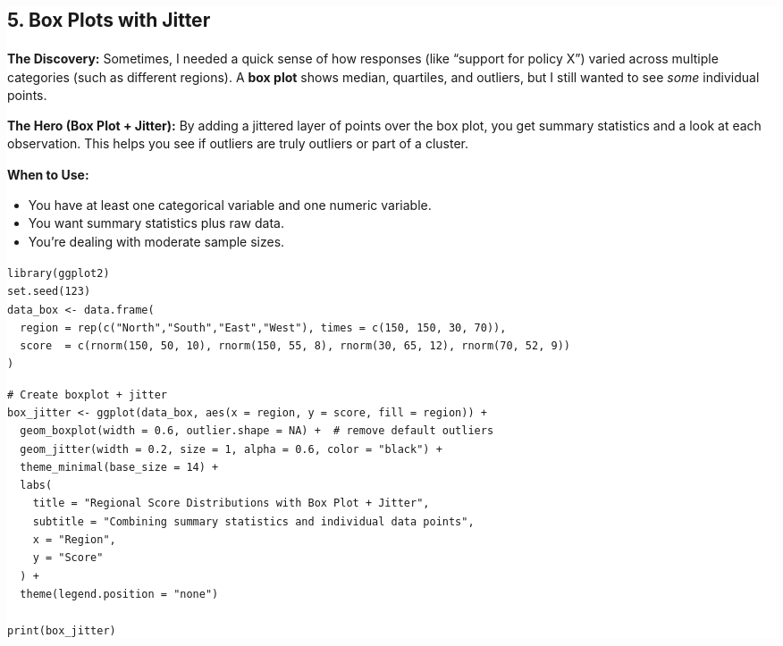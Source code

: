 
## 5. Box Plots with Jitter

**The Discovery:**
Sometimes, I needed a quick sense of how responses (like “support for policy X”) varied across multiple categories (such as different regions). A **box plot** shows median, quartiles, and outliers, but I still wanted to see *some* individual points.

**The Hero (Box Plot + Jitter):**
By adding a jittered layer of points over the box plot, you get summary statistics and a look at each observation. This helps you see if outliers are truly outliers or part of a cluster.

**When to Use:**

* You have at least one categorical variable and one numeric variable.
* You want summary statistics plus raw data.
* You’re dealing with moderate sample sizes.

```{r boxjitter-setup, message=FALSE}
library(ggplot2)
set.seed(123)
data_box <- data.frame(
  region = rep(c("North","South","East","West"), times = c(150, 150, 30, 70)),
  score  = c(rnorm(150, 50, 10), rnorm(150, 55, 8), rnorm(30, 65, 12), rnorm(70, 52, 9))
)
```

```{r boxjitter-plot, fig.width=7, fig.height=5}
# Create boxplot + jitter
box_jitter <- ggplot(data_box, aes(x = region, y = score, fill = region)) +
  geom_boxplot(width = 0.6, outlier.shape = NA) +  # remove default outliers
  geom_jitter(width = 0.2, size = 1, alpha = 0.6, color = "black") +
  theme_minimal(base_size = 14) +
  labs(
    title = "Regional Score Distributions with Box Plot + Jitter",
    subtitle = "Combining summary statistics and individual data points",
    x = "Region",
    y = "Score"
  ) +
  theme(legend.position = "none")

print(box_jitter)
```
